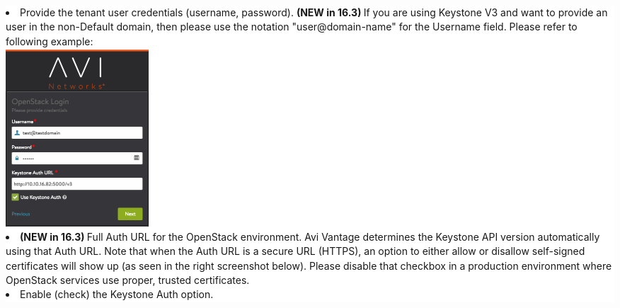   <li>Provide the tenant user credentials (username, password). <strong>(NEW in 16.3) </strong>If you are using Keystone V3 and want to provide an user in the non-Default domain, then please use the notation "user@domain-name" for the Username field. Please refer to following example:<br> <a href="img/openstack-v3-user-config.png"><img class="alignnone wp-image-19215" src="img/openstack-v3-user-config.png" alt="openstack-v3-user-config" width="202" height="251"></a></li> 
   <li><strong>(NEW in 16.3) </strong>Full Auth URL for the OpenStack environment. Avi Vantage determines the Keystone API version automatically using that Auth URL. Note that when the Auth URL is a secure URL (HTTPS), an option to either allow or disallow self-signed certificates will show up (as seen in the right screenshot below). Please disable that checkbox in a production environment where OpenStack services use proper, trusted certificates.</li> 
   <li>Enable (check) the Keystone Auth option.</li> 